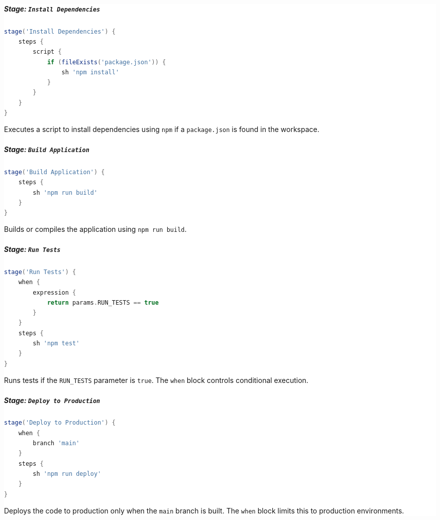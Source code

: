 ##### Stage: `Install Dependencies`
```groovy
stage('Install Dependencies') {
    steps {
        script {
            if (fileExists('package.json')) {
                sh 'npm install'
            }
        }
    }
}
```
Executes a script to install dependencies using `npm` if a `package.json` is found in the workspace.

##### Stage: `Build Application`
```groovy
stage('Build Application') {
    steps {
        sh 'npm run build'
    }
}
```
Builds or compiles the application using `npm run build`.

##### Stage: `Run Tests`
```groovy
stage('Run Tests') {
    when {
        expression {
            return params.RUN_TESTS == true
        }
    }
    steps {
        sh 'npm test'
    }
}
```
Runs tests if the `RUN_TESTS` parameter is `true`. The `when` block controls conditional execution.

##### Stage: `Deploy to Production`
```groovy
stage('Deploy to Production') {
    when {
        branch 'main'
    }
    steps {
        sh 'npm run deploy'
    }
}
```
Deploys the code to production only when the `main` branch is built. The `when` block limits this to production environments.
